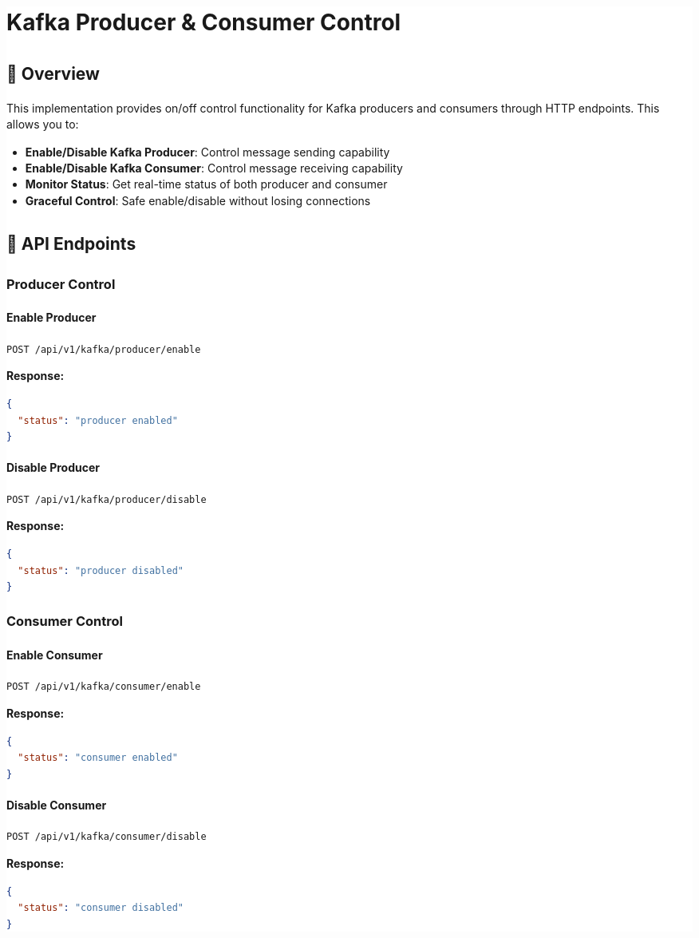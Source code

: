 # Kafka Producer & Consumer Control

## 🎯 Overview

This implementation provides on/off control functionality for Kafka producers and consumers through HTTP endpoints. This allows you to:

- **Enable/Disable Kafka Producer**: Control message sending capability
- **Enable/Disable Kafka Consumer**: Control message receiving capability  
- **Monitor Status**: Get real-time status of both producer and consumer
- **Graceful Control**: Safe enable/disable without losing connections

## 🚀 API Endpoints

### **Producer Control**

#### **Enable Producer**
```bash
POST /api/v1/kafka/producer/enable
```
**Response:**
```json
{
  "status": "producer enabled"
}
```

#### **Disable Producer**
```bash
POST /api/v1/kafka/producer/disable
```
**Response:**
```json
{
  "status": "producer disabled"
}
```

### **Consumer Control**

#### **Enable Consumer**
```bash
POST /api/v1/kafka/consumer/enable
```
**Response:**
```json
{
  "status": "consumer enabled"
}
```

#### **Disable Consumer**
```bash
POST /api/v1/kafka/consumer/disable
```
**Response:**
```json
{
  "status": "consumer disabled"
}
```
